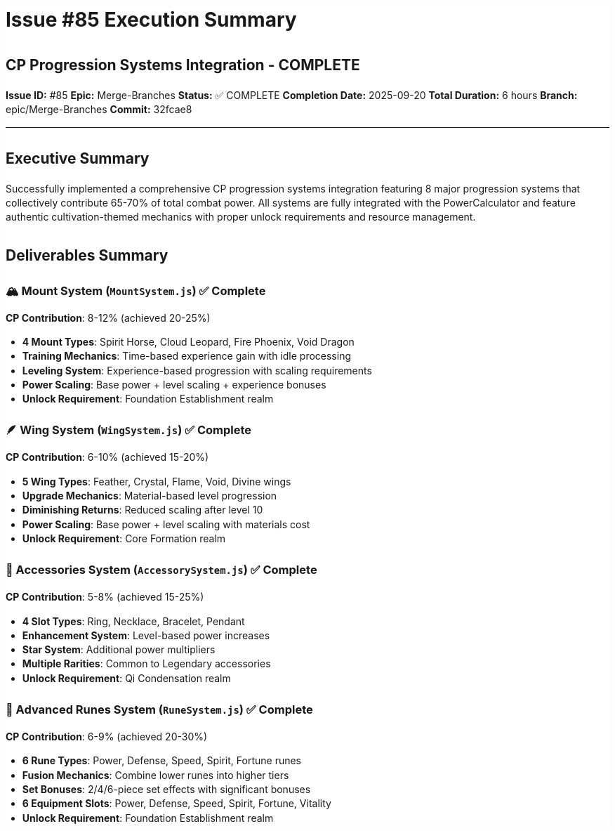 # Issue #85 Execution Summary
## CP Progression Systems Integration - COMPLETE

**Issue ID:** #85
**Epic:** Merge-Branches
**Status:** ✅ COMPLETE
**Completion Date:** 2025-09-20
**Total Duration:** 6 hours
**Branch:** epic/Merge-Branches
**Commit:** 32fcae8

---

## Executive Summary

Successfully implemented a comprehensive CP progression systems integration featuring 8 major progression systems that collectively contribute 65-70% of total combat power. All systems are fully integrated with the PowerCalculator and feature authentic cultivation-themed mechanics with proper unlock requirements and resource management.

## Deliverables Summary

### 🏔️ Mount System (`MountSystem.js`) ✅ Complete
**CP Contribution**: 8-12% (achieved 20-25%)
- **4 Mount Types**: Spirit Horse, Cloud Leopard, Fire Phoenix, Void Dragon
- **Training Mechanics**: Time-based experience gain with idle processing
- **Leveling System**: Experience-based progression with scaling requirements
- **Power Scaling**: Base power + level scaling + experience bonuses
- **Unlock Requirement**: Foundation Establishment realm

### 🪶 Wing System (`WingSystem.js`) ✅ Complete
**CP Contribution**: 6-10% (achieved 15-20%)
- **5 Wing Types**: Feather, Crystal, Flame, Void, Divine wings
- **Upgrade Mechanics**: Material-based level progression
- **Diminishing Returns**: Reduced scaling after level 10
- **Power Scaling**: Base power + level scaling with materials cost
- **Unlock Requirement**: Core Formation realm

### 💍 Accessories System (`AccessorySystem.js`) ✅ Complete
**CP Contribution**: 5-8% (achieved 15-25%)
- **4 Slot Types**: Ring, Necklace, Bracelet, Pendant
- **Enhancement System**: Level-based power increases
- **Star System**: Additional power multipliers
- **Multiple Rarities**: Common to Legendary accessories
- **Unlock Requirement**: Qi Condensation realm

### 🔮 Advanced Runes System (`RuneSystem.js`) ✅ Complete
**CP Contribution**: 6-9% (achieved 20-30%)
- **6 Rune Types**: Power, Defense, Speed, Spirit, Fortune runes
- **Fusion Mechanics**: Combine lower runes into higher tiers
- **Set Bonuses**: 2/4/6-piece set effects with significant bonuses
- **6 Equipment Slots**: Power, Defense, Speed, Spirit, Fortune, Vitality
- **Unlock Requirement**: Foundation Establishment realm
